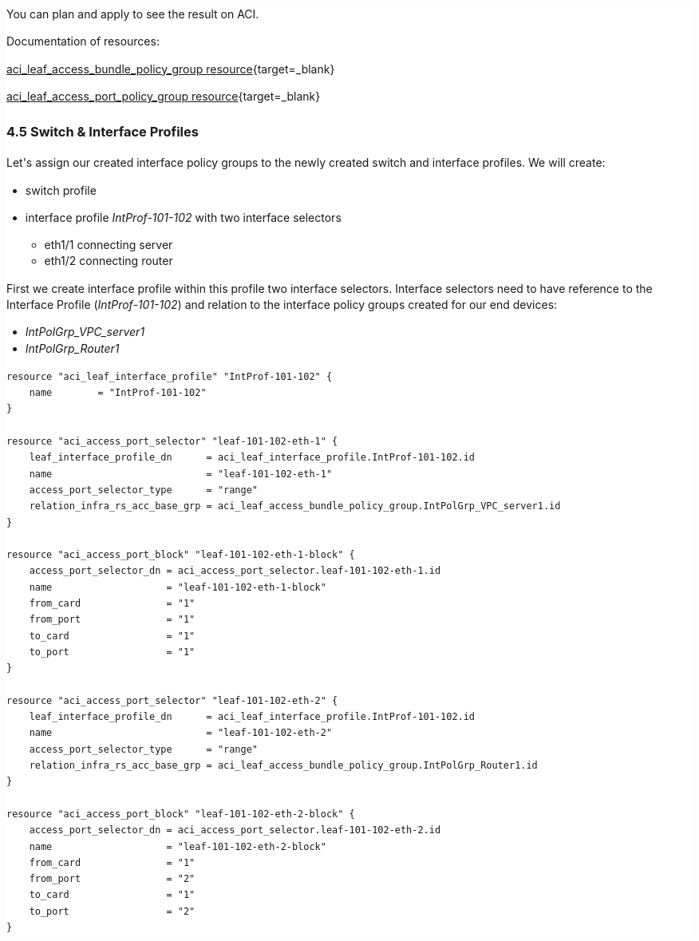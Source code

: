 ```
```

You can plan and apply to see the result on ACI.

Documentation of resources:

[aci_leaf_access_bundle_policy_group resource](https://registry.terraform.io/providers/CiscoDevNet/aci/latest/docs/resources/leaf_access_bundle_policy_group){target=_blank}

[aci_leaf_access_port_policy_group resource](https://registry.terraform.io/providers/CiscoDevNet/aci/latest/docs/resources/leaf_access_port_policy_group){target=_blank}

### 4.5 Switch & Interface Profiles

Let's assign our created interface policy groups to the newly created switch and interface profiles. We will create:

- switch profile
- interface profile *IntProf-101-102* with two interface selectors

    - eth1/1 connecting server
    - eth1/2 connecting router

First we create interface profile within this profile two interface selectors. Interface selectors need to have reference to the Interface Profile (*IntProf-101-102*) and relation to the interface policy groups created for our end devices:

- *IntPolGrp_VPC_server1*
- *IntPolGrp_Router1*

```
resource "aci_leaf_interface_profile" "IntProf-101-102" {
    name        = "IntProf-101-102"
}

resource "aci_access_port_selector" "leaf-101-102-eth-1" {
    leaf_interface_profile_dn      = aci_leaf_interface_profile.IntProf-101-102.id
    name                           = "leaf-101-102-eth-1"
    access_port_selector_type      = "range"
    relation_infra_rs_acc_base_grp = aci_leaf_access_bundle_policy_group.IntPolGrp_VPC_server1.id
}

resource "aci_access_port_block" "leaf-101-102-eth-1-block" {
    access_port_selector_dn = aci_access_port_selector.leaf-101-102-eth-1.id
    name                    = "leaf-101-102-eth-1-block"
    from_card               = "1"
    from_port               = "1"
    to_card                 = "1"
    to_port                 = "1"
}

resource "aci_access_port_selector" "leaf-101-102-eth-2" {
    leaf_interface_profile_dn      = aci_leaf_interface_profile.IntProf-101-102.id
    name                           = "leaf-101-102-eth-2"
    access_port_selector_type      = "range"
    relation_infra_rs_acc_base_grp = aci_leaf_access_bundle_policy_group.IntPolGrp_Router1.id
}

resource "aci_access_port_block" "leaf-101-102-eth-2-block" {
    access_port_selector_dn = aci_access_port_selector.leaf-101-102-eth-2.id
    name                    = "leaf-101-102-eth-2-block"
    from_card               = "1"
    from_port               = "2"
    to_card                 = "1"
    to_port                 = "2"
}
```
